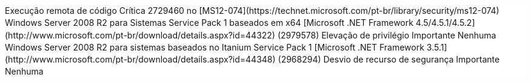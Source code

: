 </td>
<td style="border:1px solid black;">
Execução remota de código

</td>
<td style="border:1px solid black;">
Crítica

</td>
<td style="border:1px solid black;">
2729460 no [MS12-074](https://technet.microsoft.com/pt-br/library/security/ms12-074)

</td>
</tr>
<tr>
<td style="border:1px solid black;">
Windows Server 2008 R2 para Sistemas Service Pack 1 baseados em x64

</td>
<td style="border:1px solid black;">
[Microsoft .NET Framework 4.5/4.5.1/4.5.2](http://www.microsoft.com/pt-br/download/details.aspx?id=44322)  
(2979578)

</td>
<td style="border:1px solid black;">
Elevação de privilégio

</td>
<td style="border:1px solid black;">
Importante

</td>
<td style="border:1px solid black;">
Nenhuma

</td>
</tr>
<tr>
<td style="border:1px solid black;">
Windows Server 2008 R2 para sistemas baseados no Itanium Service Pack 1

</td>
<td style="border:1px solid black;">
[Microsoft .NET Framework 3.5.1](http://www.microsoft.com/pt-br/download/details.aspx?id=44348)  
(2968294)

</td>
<td style="border:1px solid black;">
Desvio de recurso de segurança

</td>
<td style="border:1px solid black;">
Importante

</td>
<td style="border:1px solid black;">
Nenhuma
